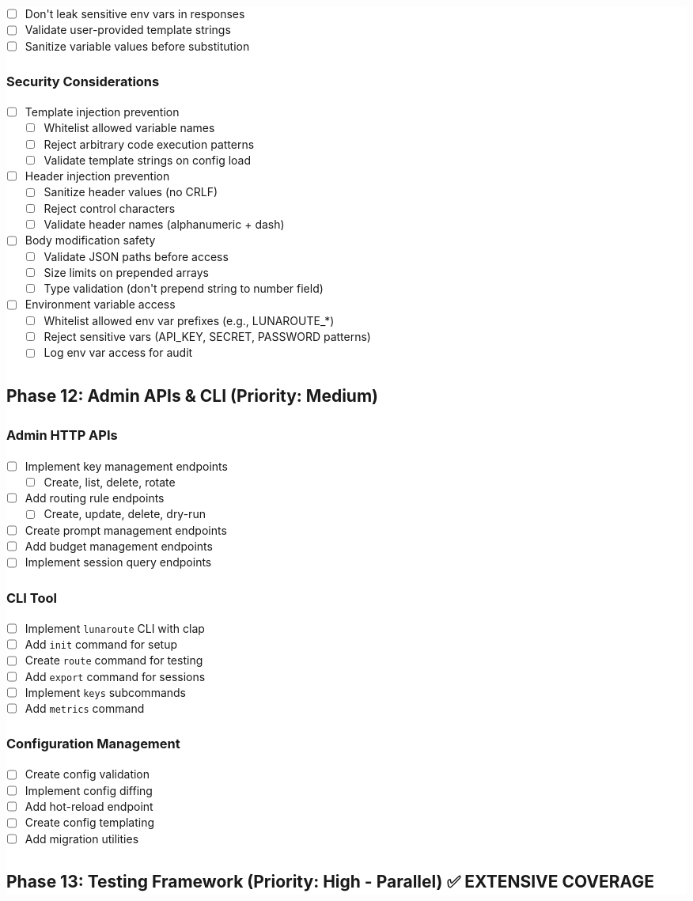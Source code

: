   - [ ] Don't leak sensitive env vars in responses
  - [ ] Validate user-provided template strings
  - [ ] Sanitize variable values before substitution

### Security Considerations
- [ ] Template injection prevention
  - [ ] Whitelist allowed variable names
  - [ ] Reject arbitrary code execution patterns
  - [ ] Validate template strings on config load
- [ ] Header injection prevention
  - [ ] Sanitize header values (no CRLF)
  - [ ] Reject control characters
  - [ ] Validate header names (alphanumeric + dash)
- [ ] Body modification safety
  - [ ] Validate JSON paths before access
  - [ ] Size limits on prepended arrays
  - [ ] Type validation (don't prepend string to number field)
- [ ] Environment variable access
  - [ ] Whitelist allowed env var prefixes (e.g., LUNAROUTE_*)
  - [ ] Reject sensitive vars (API_KEY, SECRET, PASSWORD patterns)
  - [ ] Log env var access for audit

## Phase 12: Admin APIs & CLI (Priority: Medium)

### Admin HTTP APIs
- [ ] Implement key management endpoints
  - [ ] Create, list, delete, rotate
- [ ] Add routing rule endpoints
  - [ ] Create, update, delete, dry-run
- [ ] Create prompt management endpoints
- [ ] Add budget management endpoints
- [ ] Implement session query endpoints

### CLI Tool
- [ ] Implement `lunaroute` CLI with clap
- [ ] Add `init` command for setup
- [ ] Create `route` command for testing
- [ ] Add `export` command for sessions
- [ ] Implement `keys` subcommands
- [ ] Add `metrics` command

### Configuration Management
- [ ] Create config validation
- [ ] Implement config diffing
- [ ] Add hot-reload endpoint
- [ ] Create config templating
- [ ] Add migration utilities

## Phase 13: Testing Framework (Priority: High - Parallel) ✅ EXTENSIVE COVERAGE
